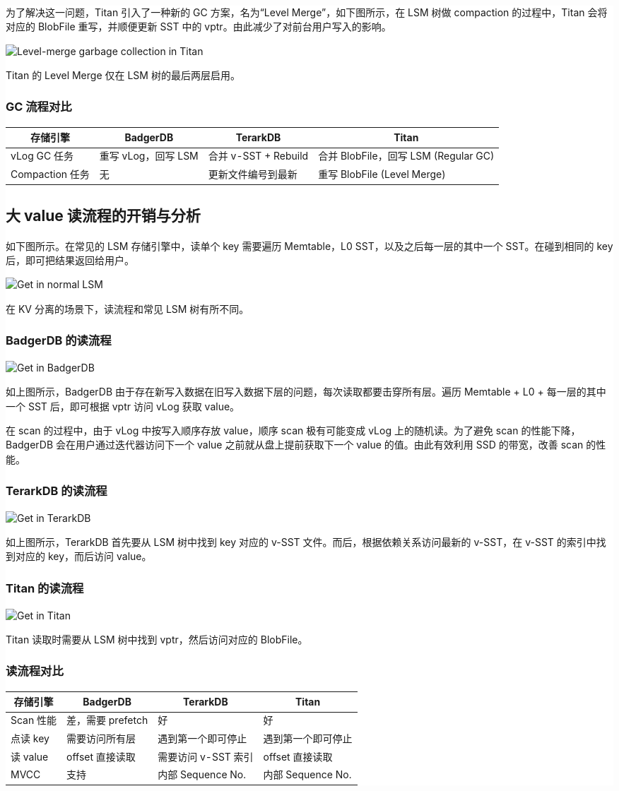 为了解决这一问题，Titan 引入了一种新的 GC 方案，名为“Level Merge”，如下图所示，在 LSM 树做 compaction 的过程中，Titan 会将对应的 BlobFile 重写，并顺便更新 SST 中的 vptr。由此减少了对前台用户写入的影响。

![Level-merge garbage collection in Titan](gc-titan-level-merge.png)

Titan 的 Level Merge 仅在 LSM 树的最后两层启用。

### GC 流程对比

| 存储引擎        | BadgerDB            | TerarkDB             | Titan                                |
| --------------- | ------------------- | -------------------- | ------------------------------------ |
| vLog GC 任务    | 重写 vLog，回写 LSM | 合并 v-SST + Rebuild | 合并 BlobFile，回写 LSM (Regular GC) |
| Compaction 任务 | 无                  | 更新文件编号到最新   | 重写 BlobFile (Level Merge)          |


## 大 value 读流程的开销与分析

如下图所示。在常见的 LSM 存储引擎中，读单个 key 需要遍历 Memtable，L0 SST，以及之后每一层的其中一个 SST。在碰到相同的 key 后，即可把结果返回给用户。

![Get in normal LSM](get-normal-lsm.png)

在 KV 分离的场景下，读流程和常见 LSM 树有所不同。

### BadgerDB 的读流程

![Get in BadgerDB](get-badger.png)

如上图所示，BadgerDB 由于存在新写入数据在旧写入数据下层的问题，每次读取都要击穿所有层。遍历 Memtable + L0 + 每一层的其中一个 SST 后，即可根据 vptr 访问 vLog 获取 value。

在 scan 的过程中，由于 vLog 中按写入顺序存放 value，顺序 scan 极有可能变成 vLog 上的随机读。为了避免 scan 的性能下降，BadgerDB 会在用户通过迭代器访问下一个 value 之前就从盘上提前获取下一个 value 的值。由此有效利用 SSD 的带宽，改善 scan 的性能。

### TerarkDB 的读流程

![Get in TerarkDB](get-terarkdb.png)

如上图所示，TerarkDB 首先要从 LSM 树中找到 key 对应的 v-SST 文件。而后，根据依赖关系访问最新的 v-SST，在 v-SST 的索引中找到对应的 key，而后访问 value。

### Titan 的读流程

![Get in Titan](get-titan.png)

Titan 读取时需要从 LSM 树中找到 vptr，然后访问对应的 BlobFile。

### 读流程对比

| 存储引擎  | BadgerDB          | TerarkDB            | Titan              |
| --------- | ----------------- | ------------------- | ------------------ |
| Scan 性能 | 差，需要 prefetch | 好                  | 好                 |
| 点读 key  | 需要访问所有层    | 遇到第一个即可停止  | 遇到第一个即可停止 |
| 读 value  | offset 直接读取   | 需要访问 v-SST 索引 | offset 直接读取    |
| MVCC      | 支持              | 内部 Sequence No.   | 内部 Sequence No.  |
